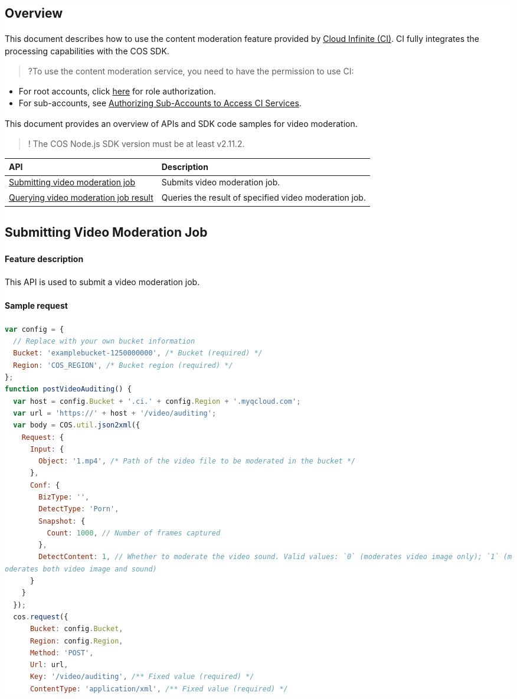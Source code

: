 ## Overview
This document describes how to use the content moderation feature provided by [Cloud Infinite (CI)](https://www.tencentcloud.com/document/product/1045). CI fully integrates the processing capabilities with the COS SDK.

>?To use the content moderation service, you need to have the permission to use CI:
- For root accounts, click [here](https://console.cloud.tencent.com/cam/role/grant?roleName=CI_QCSRole&policyName=QcloudCOSDataFullControl,QcloudAccessForCIRole,QcloudPartAccessForCIRole&principal=eyJzZXJ2aWNlIjoiY2kucWNsb3VkLmNvbSJ9&serviceType=%E6%95%B0%E6%8D%AE%E4%B8%87%E8%B1%A1&s_url=https%3A%2F%2Fconsole.cloud.tencent.com%2Fci) for role authorization.
- For sub-accounts, see [Authorizing Sub-Accounts to Access CI Services](https://intl.cloud.tencent.com/document/product/1045/33450).

This document provides an overview of APIs and SDK code samples for video moderation.
>! The COS Node.js SDK version must be at least v2.11.2.
>

| API | Description |
| :----------------------------------------------------------- | :------------------------- |
|[Submitting video moderation job](https://intl.cloud.tencent.com/document/product/436/48249) | Submits video moderation job.   |
|[Querying video moderation job result](https://intl.cloud.tencent.com/document/product/436/48250)  | Queries the result of specified video moderation job. |


## Submitting Video Moderation Job

#### Feature description

This API is used to submit a video moderation job.

#### Sample request

```js
var config = {
  // Replace with your own bucket information
  Bucket: 'examplebucket-1250000000', /* Bucket (required) */
  Region: 'COS_REGION', /* Bucket region (required) */
};
function postVideoAuditing() {
  var host = config.Bucket + '.ci.' + config.Region + '.myqcloud.com';
  var url = 'https://' + host + '/video/auditing';
  var body = COS.util.json2xml({
    Request: {
      Input: {
        Object: '1.mp4', /* Path of the video file to be moderated in the bucket */
      },
      Conf: {
        BizType: '',
        DetectType: 'Porn',
        Snapshot: {
          Count: 1000, // Number of frames captured
        },
        DetectContent: 1, // Whether to moderate the video sound. Valid values: `0` (moderates video image only); `1` (moderates both video image and sound)
      }
    }
  });
  cos.request({
      Bucket: config.Bucket,
      Region: config.Region,
      Method: 'POST',
      Url: url,
      Key: '/video/auditing', /** Fixed value (required) */
      ContentType: 'application/xml', /** Fixed value (required) */
```